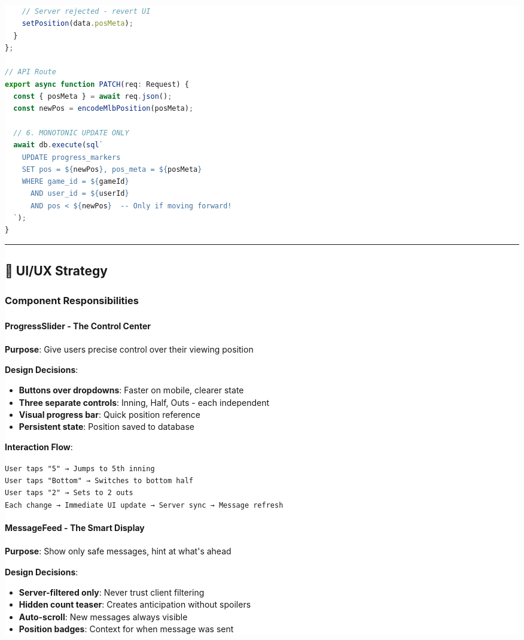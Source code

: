 ```typescript
    // Server rejected - revert UI
    setPosition(data.posMeta);
  }
};

// API Route
export async function PATCH(req: Request) {
  const { posMeta } = await req.json();
  const newPos = encodeMlbPosition(posMeta);

  // 6. MONOTONIC UPDATE ONLY
  await db.execute(sql`
    UPDATE progress_markers
    SET pos = ${newPos}, pos_meta = ${posMeta}
    WHERE game_id = ${gameId}
      AND user_id = ${userId}
      AND pos < ${newPos}  -- Only if moving forward!
  `);
}
```

---

## 🎯 UI/UX Strategy

### Component Responsibilities

#### ProgressSlider - The Control Center
**Purpose**: Give users precise control over their viewing position

**Design Decisions**:
- **Buttons over dropdowns**: Faster on mobile, clearer state
- **Three separate controls**: Inning, Half, Outs - each independent
- **Visual progress bar**: Quick position reference
- **Persistent state**: Position saved to database

**Interaction Flow**:
```
User taps "5" → Jumps to 5th inning
User taps "Bottom" → Switches to bottom half
User taps "2" → Sets to 2 outs
Each change → Immediate UI update → Server sync → Message refresh
```

#### MessageFeed - The Smart Display
**Purpose**: Show only safe messages, hint at what's ahead

**Design Decisions**:
- **Server-filtered only**: Never trust client filtering
- **Hidden count teaser**: Creates anticipation without spoilers
- **Auto-scroll**: New messages always visible
- **Position badges**: Context for when message was sent
